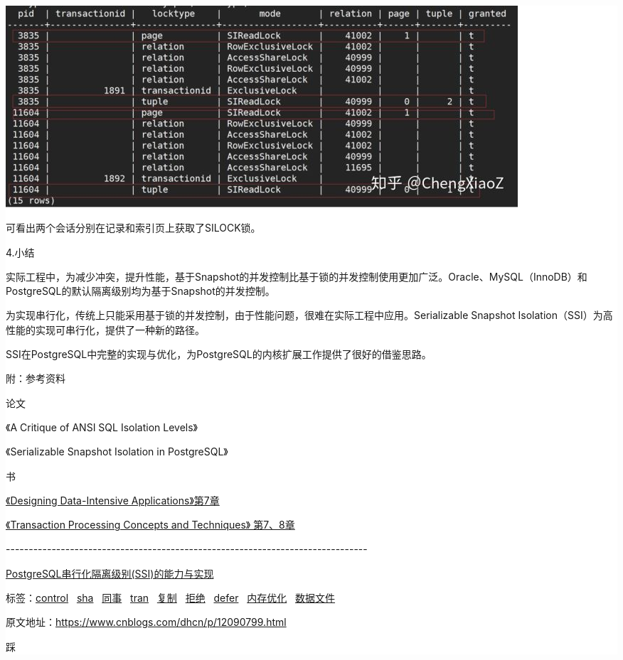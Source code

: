 ![技术图片](assets/1599914742-e18185d94f1bd1eee074c3ddd786917e.jpg)

可看出两个会话分别在记录和索引页上获取了SILOCK锁。

4.小结

实际工程中，为减少冲突，提升性能，基于Snapshot的并发控制比基于锁的并发控制使用更加广泛。Oracle、MySQL（InnoDB）和PostgreSQL的默认隔离级别均为基于Snapshot的并发控制。

为实现串行化，传统上只能采用基于锁的并发控制，由于性能问题，很难在实际工程中应用。Serializable Snapshot Isolation（SSI）为高性能的实现可串行化，提供了一种新的路径。

SSI在PostgreSQL中完整的实现与优化，为PostgreSQL的内核扩展工作提供了很好的借鉴思路。

附：参考资料

论文

《A Critique of ANSI SQL Isolation Levels》

《Serializable Snapshot Isolation in PostgreSQL》

书

[《Designing Data-Intensive Applications》第7章](https://link.zhihu.com/?target=https%3A//www.amazon.cn/dp/B075ZBQMM9/)

[《Transaction Processing Concepts and Techniques》 第7、8章](https://link.zhihu.com/?target=https%3A//www.amazon.com/Transaction-Processing-Concepts-Techniques-English/dp/7115195862/)

\-------------------------------------------------------------------------------

[PostgreSQL串行化隔离级别(SSI)的能力与实现](http://www.mamicode.com/info-detail-2875726.html "PostgreSQL串行化隔离级别(SSI)的能力与实现,mamicode.com")

标签：[control](http://www.mamicode.com/so/1/control "control")   [sha](http://www.mamicode.com/so/1/sha "sha")   [同事](http://www.mamicode.com/so/1/%e5%90%8c%e4%ba%8b "同事")   [tran](http://www.mamicode.com/so/1/tran "tran")   [复制](http://www.mamicode.com/so/1/%e5%a4%8d%e5%88%b6 "复制")   [拒绝](http://www.mamicode.com/so/1/%e6%8b%92%e7%bb%9d "拒绝")   [defer](http://www.mamicode.com/so/1/defer "defer")   [内存优化](http://www.mamicode.com/so/1/%e5%86%85%e5%ad%98%e4%bc%98%e5%8c%96 "内存优化")   [数据文件](http://www.mamicode.com/so/1/%e6%95%b0%e6%8d%ae%e6%96%87%e4%bb%b6 "数据文件")   

原文地址：https://www.cnblogs.com/dhcn/p/12090799.html

踩
